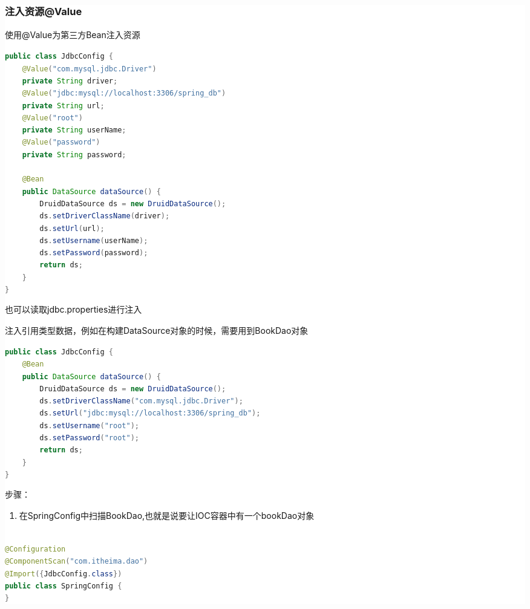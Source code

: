 ### 注入资源@Value

使用@Value为第三方Bean注入资源

```java
public class JdbcConfig {
    @Value("com.mysql.jdbc.Driver")
    private String driver;
    @Value("jdbc:mysql://localhost:3306/spring_db")
    private String url;
    @Value("root")
    private String userName;
    @Value("password")
    private String password;

    @Bean
    public DataSource dataSource() {
        DruidDataSource ds = new DruidDataSource();
        ds.setDriverClassName(driver);
        ds.setUrl(url);
        ds.setUsername(userName);
        ds.setPassword(password);
        return ds;
    }
}
```

也可以读取jdbc.properties进行注入

注入引用类型数据，例如在构建DataSource对象的时候，需要用到BookDao对象

```java
public class JdbcConfig {
    @Bean
    public DataSource dataSource() {
        DruidDataSource ds = new DruidDataSource();
        ds.setDriverClassName("com.mysql.jdbc.Driver");
        ds.setUrl("jdbc:mysql://localhost:3306/spring_db");
        ds.setUsername("root");
        ds.setPassword("root");
        return ds;
    }
}
```

步骤：

1. 在SpringConfig中扫描BookDao,也就是说要让IOC容器中有一个bookDao对象

```java

@Configuration
@ComponentScan("com.itheima.dao")
@Import({JdbcConfig.class})
public class SpringConfig {
}
```

